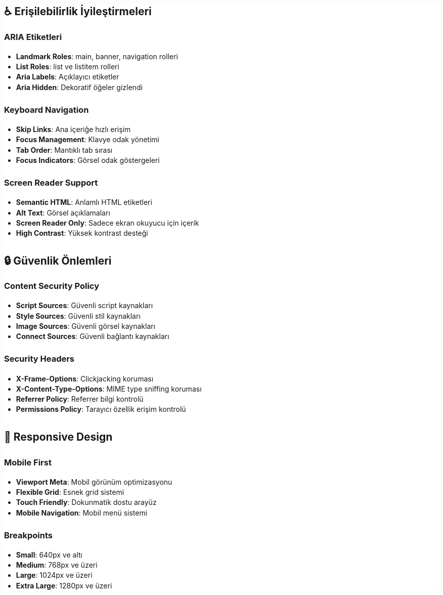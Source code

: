 ## ♿ Erişilebilirlik İyileştirmeleri

### ARIA Etiketleri
- **Landmark Roles**: main, banner, navigation rolleri
- **List Roles**: list ve listitem rolleri
- **Aria Labels**: Açıklayıcı etiketler
- **Aria Hidden**: Dekoratif öğeler gizlendi

### Keyboard Navigation
- **Skip Links**: Ana içeriğe hızlı erişim
- **Focus Management**: Klavye odak yönetimi
- **Tab Order**: Mantıklı tab sırası
- **Focus Indicators**: Görsel odak göstergeleri

### Screen Reader Support
- **Semantic HTML**: Anlamlı HTML etiketleri
- **Alt Text**: Görsel açıklamaları
- **Screen Reader Only**: Sadece ekran okuyucu için içerik
- **High Contrast**: Yüksek kontrast desteği

## 🔒 Güvenlik Önlemleri

### Content Security Policy
- **Script Sources**: Güvenli script kaynakları
- **Style Sources**: Güvenli stil kaynakları
- **Image Sources**: Güvenli görsel kaynakları
- **Connect Sources**: Güvenli bağlantı kaynakları

### Security Headers
- **X-Frame-Options**: Clickjacking koruması
- **X-Content-Type-Options**: MIME type sniffing koruması
- **Referrer Policy**: Referrer bilgi kontrolü
- **Permissions Policy**: Tarayıcı özellik erişim kontrolü

## 📱 Responsive Design

### Mobile First
- **Viewport Meta**: Mobil görünüm optimizasyonu
- **Flexible Grid**: Esnek grid sistemi
- **Touch Friendly**: Dokunmatik dostu arayüz
- **Mobile Navigation**: Mobil menü sistemi

### Breakpoints
- **Small**: 640px ve altı
- **Medium**: 768px ve üzeri
- **Large**: 1024px ve üzeri
- **Extra Large**: 1280px ve üzeri
